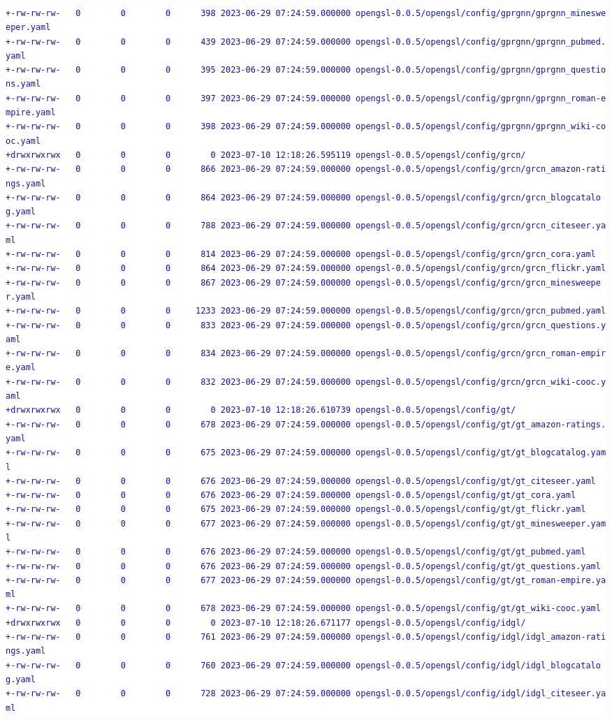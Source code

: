 ```diff
+-rw-rw-rw-   0        0        0      398 2023-06-29 07:24:59.000000 opengsl-0.0.5/opengsl/config/gprgnn/gprgnn_minesweeper.yaml
+-rw-rw-rw-   0        0        0      439 2023-06-29 07:24:59.000000 opengsl-0.0.5/opengsl/config/gprgnn/gprgnn_pubmed.yaml
+-rw-rw-rw-   0        0        0      395 2023-06-29 07:24:59.000000 opengsl-0.0.5/opengsl/config/gprgnn/gprgnn_questions.yaml
+-rw-rw-rw-   0        0        0      397 2023-06-29 07:24:59.000000 opengsl-0.0.5/opengsl/config/gprgnn/gprgnn_roman-empire.yaml
+-rw-rw-rw-   0        0        0      398 2023-06-29 07:24:59.000000 opengsl-0.0.5/opengsl/config/gprgnn/gprgnn_wiki-cooc.yaml
+drwxrwxrwx   0        0        0        0 2023-07-10 12:18:26.595119 opengsl-0.0.5/opengsl/config/grcn/
+-rw-rw-rw-   0        0        0      866 2023-06-29 07:24:59.000000 opengsl-0.0.5/opengsl/config/grcn/grcn_amazon-ratings.yaml
+-rw-rw-rw-   0        0        0      864 2023-06-29 07:24:59.000000 opengsl-0.0.5/opengsl/config/grcn/grcn_blogcatalog.yaml
+-rw-rw-rw-   0        0        0      788 2023-06-29 07:24:59.000000 opengsl-0.0.5/opengsl/config/grcn/grcn_citeseer.yaml
+-rw-rw-rw-   0        0        0      814 2023-06-29 07:24:59.000000 opengsl-0.0.5/opengsl/config/grcn/grcn_cora.yaml
+-rw-rw-rw-   0        0        0      864 2023-06-29 07:24:59.000000 opengsl-0.0.5/opengsl/config/grcn/grcn_flickr.yaml
+-rw-rw-rw-   0        0        0      867 2023-06-29 07:24:59.000000 opengsl-0.0.5/opengsl/config/grcn/grcn_minesweeper.yaml
+-rw-rw-rw-   0        0        0     1233 2023-06-29 07:24:59.000000 opengsl-0.0.5/opengsl/config/grcn/grcn_pubmed.yaml
+-rw-rw-rw-   0        0        0      833 2023-06-29 07:24:59.000000 opengsl-0.0.5/opengsl/config/grcn/grcn_questions.yaml
+-rw-rw-rw-   0        0        0      834 2023-06-29 07:24:59.000000 opengsl-0.0.5/opengsl/config/grcn/grcn_roman-empire.yaml
+-rw-rw-rw-   0        0        0      832 2023-06-29 07:24:59.000000 opengsl-0.0.5/opengsl/config/grcn/grcn_wiki-cooc.yaml
+drwxrwxrwx   0        0        0        0 2023-07-10 12:18:26.610739 opengsl-0.0.5/opengsl/config/gt/
+-rw-rw-rw-   0        0        0      678 2023-06-29 07:24:59.000000 opengsl-0.0.5/opengsl/config/gt/gt_amazon-ratings.yaml
+-rw-rw-rw-   0        0        0      675 2023-06-29 07:24:59.000000 opengsl-0.0.5/opengsl/config/gt/gt_blogcatalog.yaml
+-rw-rw-rw-   0        0        0      676 2023-06-29 07:24:59.000000 opengsl-0.0.5/opengsl/config/gt/gt_citeseer.yaml
+-rw-rw-rw-   0        0        0      676 2023-06-29 07:24:59.000000 opengsl-0.0.5/opengsl/config/gt/gt_cora.yaml
+-rw-rw-rw-   0        0        0      675 2023-06-29 07:24:59.000000 opengsl-0.0.5/opengsl/config/gt/gt_flickr.yaml
+-rw-rw-rw-   0        0        0      677 2023-06-29 07:24:59.000000 opengsl-0.0.5/opengsl/config/gt/gt_minesweeper.yaml
+-rw-rw-rw-   0        0        0      676 2023-06-29 07:24:59.000000 opengsl-0.0.5/opengsl/config/gt/gt_pubmed.yaml
+-rw-rw-rw-   0        0        0      676 2023-06-29 07:24:59.000000 opengsl-0.0.5/opengsl/config/gt/gt_questions.yaml
+-rw-rw-rw-   0        0        0      677 2023-06-29 07:24:59.000000 opengsl-0.0.5/opengsl/config/gt/gt_roman-empire.yaml
+-rw-rw-rw-   0        0        0      678 2023-06-29 07:24:59.000000 opengsl-0.0.5/opengsl/config/gt/gt_wiki-cooc.yaml
+drwxrwxrwx   0        0        0        0 2023-07-10 12:18:26.671177 opengsl-0.0.5/opengsl/config/idgl/
+-rw-rw-rw-   0        0        0      761 2023-06-29 07:24:59.000000 opengsl-0.0.5/opengsl/config/idgl/idgl_amazon-ratings.yaml
+-rw-rw-rw-   0        0        0      760 2023-06-29 07:24:59.000000 opengsl-0.0.5/opengsl/config/idgl/idgl_blogcatalog.yaml
+-rw-rw-rw-   0        0        0      728 2023-06-29 07:24:59.000000 opengsl-0.0.5/opengsl/config/idgl/idgl_citeseer.yaml
```